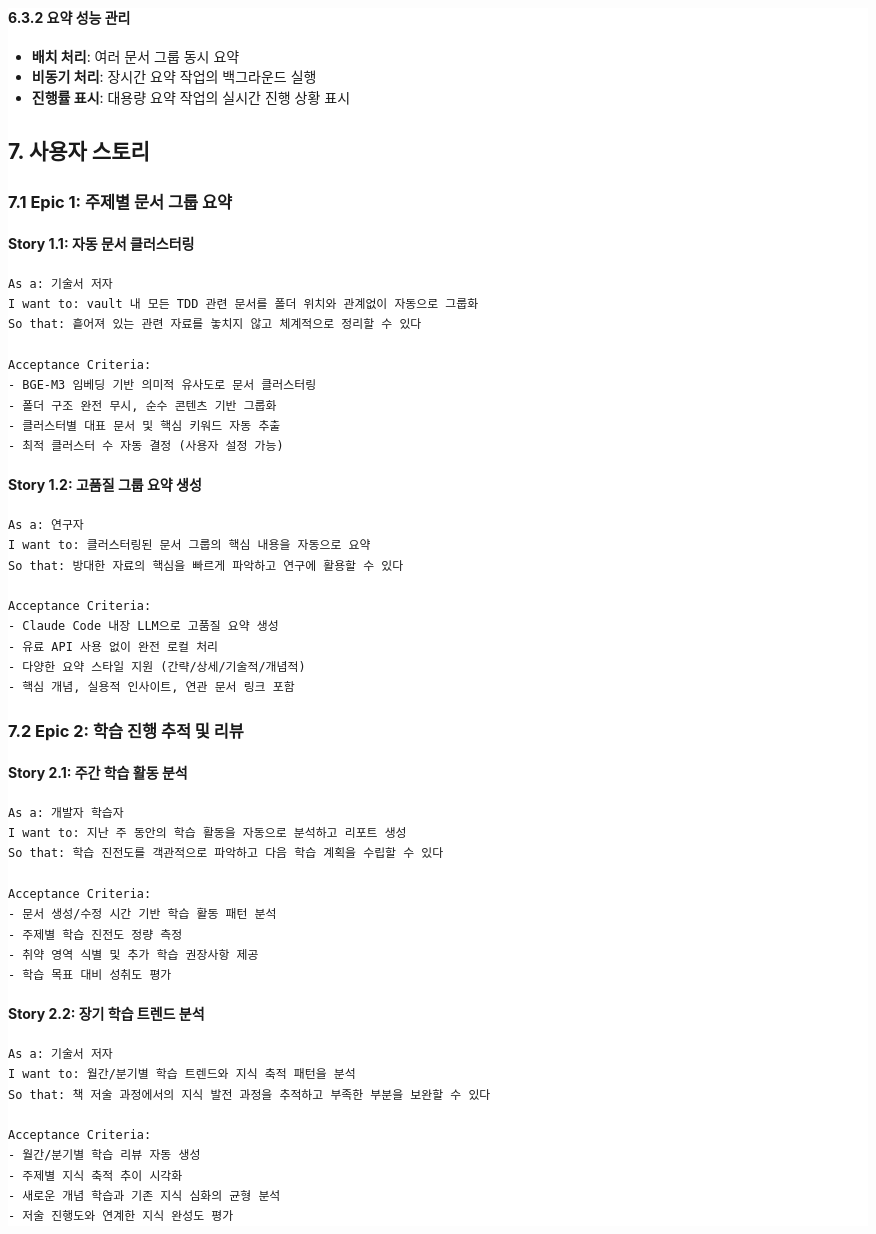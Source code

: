 #### 6.3.2 요약 성능 관리
- **배치 처리**: 여러 문서 그룹 동시 요약
- **비동기 처리**: 장시간 요약 작업의 백그라운드 실행
- **진행률 표시**: 대용량 요약 작업의 실시간 진행 상황 표시

## 7. 사용자 스토리

### 7.1 Epic 1: 주제별 문서 그룹 요약

#### Story 1.1: 자동 문서 클러스터링
```
As a: 기술서 저자
I want to: vault 내 모든 TDD 관련 문서를 폴더 위치와 관계없이 자동으로 그룹화
So that: 흩어져 있는 관련 자료를 놓치지 않고 체계적으로 정리할 수 있다

Acceptance Criteria:
- BGE-M3 임베딩 기반 의미적 유사도로 문서 클러스터링
- 폴더 구조 완전 무시, 순수 콘텐츠 기반 그룹화
- 클러스터별 대표 문서 및 핵심 키워드 자동 추출
- 최적 클러스터 수 자동 결정 (사용자 설정 가능)
```

#### Story 1.2: 고품질 그룹 요약 생성
```
As a: 연구자
I want to: 클러스터링된 문서 그룹의 핵심 내용을 자동으로 요약
So that: 방대한 자료의 핵심을 빠르게 파악하고 연구에 활용할 수 있다

Acceptance Criteria:
- Claude Code 내장 LLM으로 고품질 요약 생성
- 유료 API 사용 없이 완전 로컬 처리
- 다양한 요약 스타일 지원 (간략/상세/기술적/개념적)
- 핵심 개념, 실용적 인사이트, 연관 문서 링크 포함
```

### 7.2 Epic 2: 학습 진행 추적 및 리뷰

#### Story 2.1: 주간 학습 활동 분석
```
As a: 개발자 학습자
I want to: 지난 주 동안의 학습 활동을 자동으로 분석하고 리포트 생성
So that: 학습 진전도를 객관적으로 파악하고 다음 학습 계획을 수립할 수 있다

Acceptance Criteria:
- 문서 생성/수정 시간 기반 학습 활동 패턴 분석
- 주제별 학습 진전도 정량 측정
- 취약 영역 식별 및 추가 학습 권장사항 제공
- 학습 목표 대비 성취도 평가
```

#### Story 2.2: 장기 학습 트렌드 분석
```
As a: 기술서 저자
I want to: 월간/분기별 학습 트렌드와 지식 축적 패턴을 분석
So that: 책 저술 과정에서의 지식 발전 과정을 추적하고 부족한 부분을 보완할 수 있다

Acceptance Criteria:
- 월간/분기별 학습 리뷰 자동 생성
- 주제별 지식 축적 추이 시각화
- 새로운 개념 학습과 기존 지식 심화의 균형 분석
- 저술 진행도와 연계한 지식 완성도 평가
```
